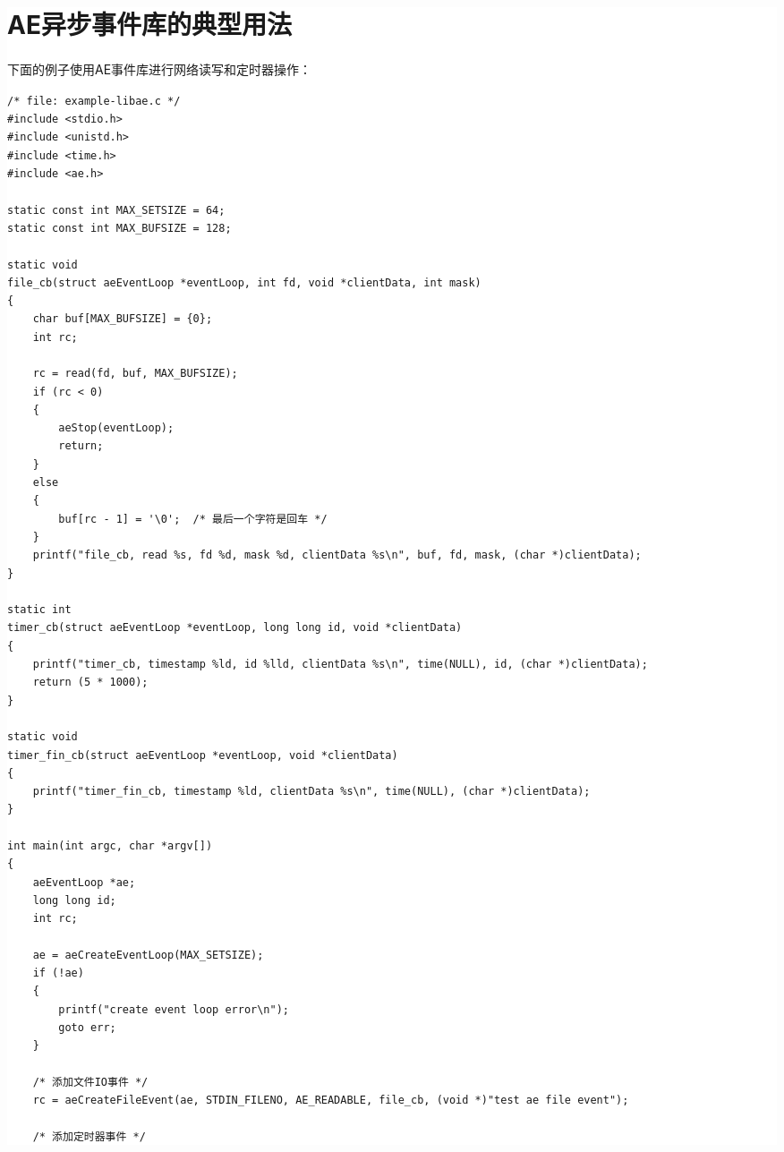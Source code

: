 # AE异步事件库的典型用法
下面的例子使用AE事件库进行网络读写和定时器操作：
```
/* file: example-libae.c */
#include <stdio.h>
#include <unistd.h>
#include <time.h>
#include <ae.h>

static const int MAX_SETSIZE = 64;
static const int MAX_BUFSIZE = 128;

static void
file_cb(struct aeEventLoop *eventLoop, int fd, void *clientData, int mask)
{
    char buf[MAX_BUFSIZE] = {0};
    int rc;

    rc = read(fd, buf, MAX_BUFSIZE);
    if (rc < 0)
    {
        aeStop(eventLoop);
        return;
    }
    else
    {
        buf[rc - 1] = '\0';  /* 最后一个字符是回车 */
    }
    printf("file_cb, read %s, fd %d, mask %d, clientData %s\n", buf, fd, mask, (char *)clientData);
}

static int
timer_cb(struct aeEventLoop *eventLoop, long long id, void *clientData)
{
    printf("timer_cb, timestamp %ld, id %lld, clientData %s\n", time(NULL), id, (char *)clientData);
    return (5 * 1000);
}

static void
timer_fin_cb(struct aeEventLoop *eventLoop, void *clientData)
{
    printf("timer_fin_cb, timestamp %ld, clientData %s\n", time(NULL), (char *)clientData);
}

int main(int argc, char *argv[])
{
    aeEventLoop *ae;
    long long id;
    int rc;

    ae = aeCreateEventLoop(MAX_SETSIZE);
    if (!ae)
    {
        printf("create event loop error\n");
        goto err;
    }

    /* 添加文件IO事件 */
    rc = aeCreateFileEvent(ae, STDIN_FILENO, AE_READABLE, file_cb, (void *)"test ae file event");

    /* 添加定时器事件 */
```